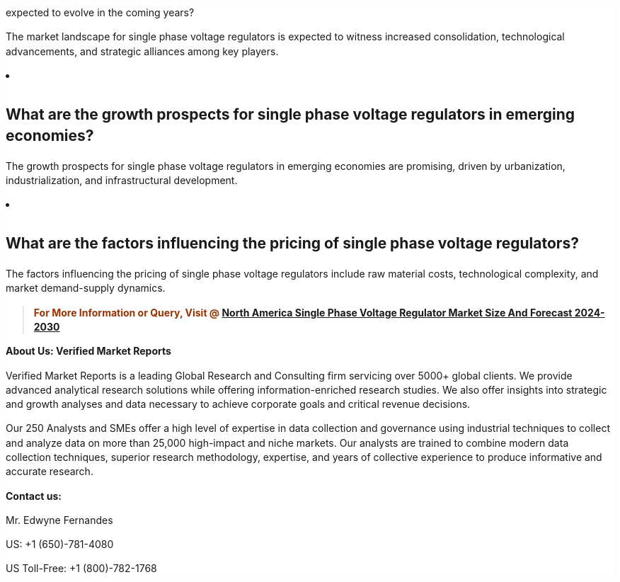 expected to evolve in the coming years?</div><div></h2>    <p>The market landscape for single phase voltage regulators is expected to witness increased consolidation, technological advancements, and strategic alliances among key players.</p>  </li>  <li>    <h2>What are the growth prospects for single phase voltage regulators in emerging economies?</div><div></h2>    <p>The growth prospects for single phase voltage regulators in emerging economies are promising, driven by urbanization, industrialization, and infrastructural development.</p>  </li>  <li>    <h2>What are the factors influencing the pricing of single phase voltage regulators?</div><div></h2>    <p>The factors influencing the pricing of single phase voltage regulators include raw material costs, technological complexity, and market demand-supply dynamics.</p>  </li></ol></body></html></p><blockquote><p><span style="color: #993300;"><strong>For More Information or Query, Visit @ <a href="https://www.verifiedmarketreports.com/product/single-phase-voltage-regulator-market/">North America Single Phase Voltage Regulator Market Size And Forecast 2024-2030</a></strong></span></p></blockquote><p><strong>About Us: Verified Market Reports</strong></p><p>Verified Market Reports is a leading Global Research and Consulting firm servicing over 5000+ global clients. We provide advanced analytical research solutions while offering information-enriched research studies. We also offer insights into strategic and growth analyses and data necessary to achieve corporate goals and critical revenue decisions.</p><p>Our 250 Analysts and SMEs offer a high level of expertise in data collection and governance using industrial techniques to collect and analyze data on more than 25,000 high-impact and niche markets. Our analysts are trained to combine modern data collection techniques, superior research methodology, expertise, and years of collective experience to produce informative and accurate research.</p><p><strong>Contact us:</strong></p><p>Mr. Edwyne Fernandes</p><p>US: +1 (650)-781-4080</p><p>US Toll-Free: +1 (800)-782-1768</p>
 
